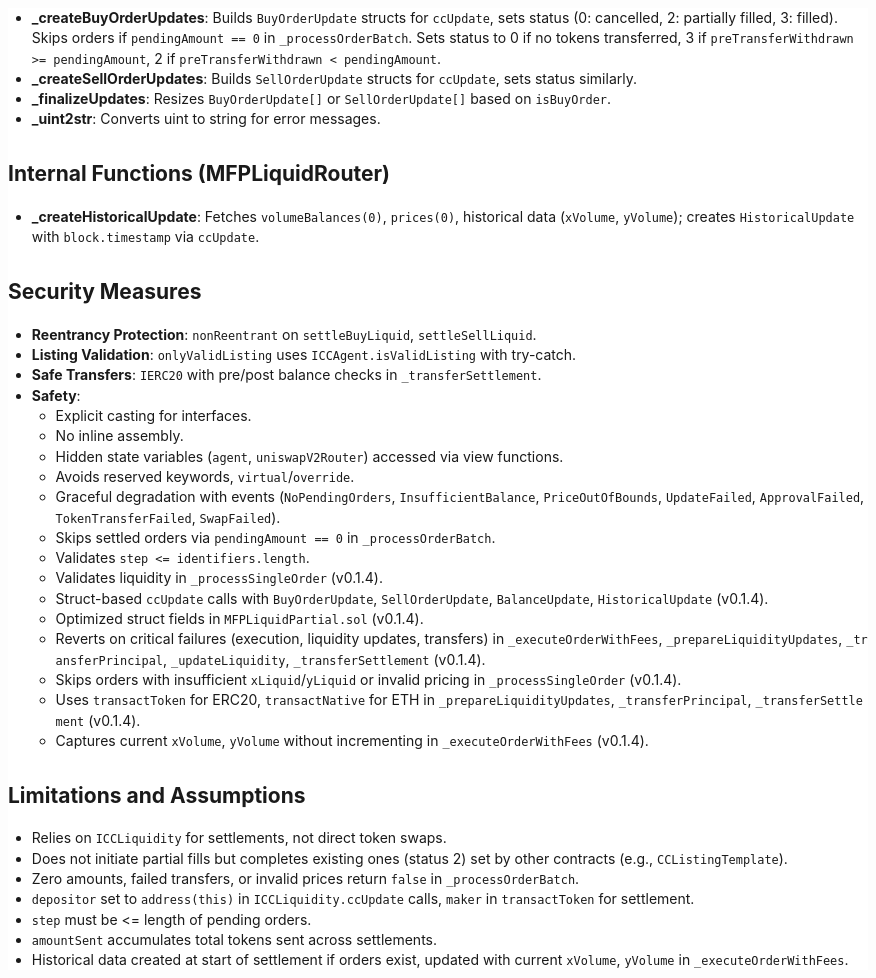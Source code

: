 - **_createBuyOrderUpdates**: Builds `BuyOrderUpdate` structs for `ccUpdate`, sets status (0: cancelled, 2: partially filled, 3: filled). Skips orders if `pendingAmount == 0` in `_processOrderBatch`. Sets status to 0 if no tokens transferred, 3 if `preTransferWithdrawn >= pendingAmount`, 2 if `preTransferWithdrawn < pendingAmount`.
- **_createSellOrderUpdates**: Builds `SellOrderUpdate` structs for `ccUpdate`, sets status similarly.
- **_finalizeUpdates**: Resizes `BuyOrderUpdate[]` or `SellOrderUpdate[]` based on `isBuyOrder`.
- **_uint2str**: Converts uint to string for error messages.

## Internal Functions (MFPLiquidRouter)
- **_createHistoricalUpdate**: Fetches `volumeBalances(0)`, `prices(0)`, historical data (`xVolume`, `yVolume`); creates `HistoricalUpdate` with `block.timestamp` via `ccUpdate`.

## Security Measures
- **Reentrancy Protection**: `nonReentrant` on `settleBuyLiquid`, `settleSellLiquid`.
- **Listing Validation**: `onlyValidListing` uses `ICCAgent.isValidListing` with try-catch.
- **Safe Transfers**: `IERC20` with pre/post balance checks in `_transferSettlement`.
- **Safety**:
  - Explicit casting for interfaces.
  - No inline assembly.
  - Hidden state variables (`agent`, `uniswapV2Router`) accessed via view functions.
  - Avoids reserved keywords, `virtual`/`override`.
  - Graceful degradation with events (`NoPendingOrders`, `InsufficientBalance`, `PriceOutOfBounds`, `UpdateFailed`, `ApprovalFailed`, `TokenTransferFailed`, `SwapFailed`).
  - Skips settled orders via `pendingAmount == 0` in `_processOrderBatch`.
  - Validates `step <= identifiers.length`.
  - Validates liquidity in `_processSingleOrder` (v0.1.4).
  - Struct-based `ccUpdate` calls with `BuyOrderUpdate`, `SellOrderUpdate`, `BalanceUpdate`, `HistoricalUpdate` (v0.1.4).
  - Optimized struct fields in `MFPLiquidPartial.sol` (v0.1.4).
  - Reverts on critical failures (execution, liquidity updates, transfers) in `_executeOrderWithFees`, `_prepareLiquidityUpdates`, `_transferPrincipal`, `_updateLiquidity`, `_transferSettlement` (v0.1.4).
  - Skips orders with insufficient `xLiquid`/`yLiquid` or invalid pricing in `_processSingleOrder` (v0.1.4).
  - Uses `transactToken` for ERC20, `transactNative` for ETH in `_prepareLiquidityUpdates`, `_transferPrincipal`, `_transferSettlement` (v0.1.4).
  - Captures current `xVolume`, `yVolume` without incrementing in `_executeOrderWithFees` (v0.1.4).

## Limitations and Assumptions
- Relies on `ICCLiquidity` for settlements, not direct token swaps.
- Does not initiate partial fills but completes existing ones (status 2) set by other contracts (e.g., `CCListingTemplate`).
- Zero amounts, failed transfers, or invalid prices return `false` in `_processOrderBatch`.
- `depositor` set to `address(this)` in `ICCLiquidity.ccUpdate` calls, `maker` in `transactToken` for settlement.
- `step` must be <= length of pending orders.
- `amountSent` accumulates total tokens sent across settlements.
- Historical data created at start of settlement if orders exist, updated with current `xVolume`, `yVolume` in `_executeOrderWithFees`.
